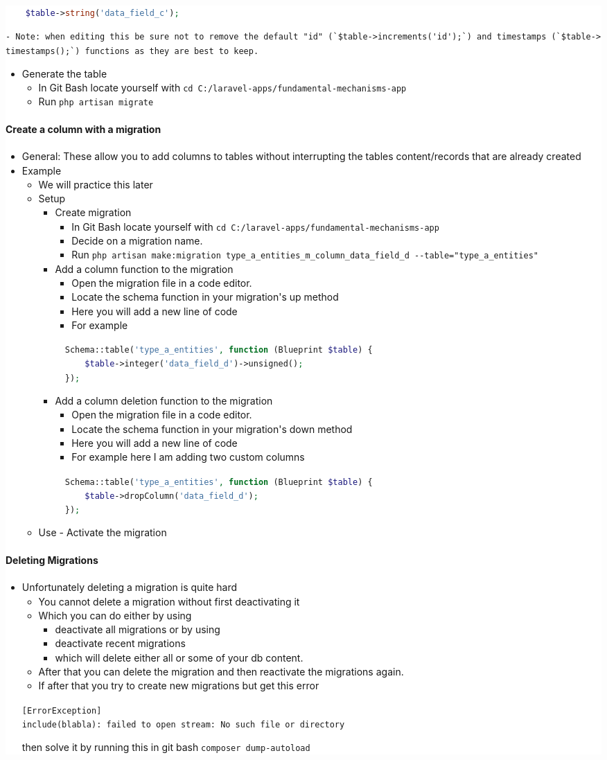   ```php
      $table->string('data_field_c');
  ```
	- Note: when editing this be sure not to remove the default "id" (`$table->increments('id');`) and timestamps (`$table->timestamps();`) functions as they are best to keep.
- Generate the table
  - In Git Bash locate yourself with `cd C:/laravel-apps/fundamental-mechanisms-app`
  - Run `php artisan migrate`

#### Create a column with a migration
- General: These allow you to add columns to tables without interrupting the tables content/records that are already created
- Example
	- We will practice this later
  - Setup
    - Create migration
      - In Git Bash locate yourself with `cd C:/laravel-apps/fundamental-mechanisms-app`
      - Decide on a migration name.
      - Run `php artisan make:migration type_a_entities_m_column_data_field_d --table="type_a_entities"`
    - Add a column function to the migration
      - Open the migration file in a code editor.
      - Locate the schema function in your migration's up method
      - Here you will add a new line of code
      - For example
      ```php
        Schema::table('type_a_entities', function (Blueprint $table) {
            $table->integer('data_field_d')->unsigned();
        });
      ```
    - Add a column deletion function to the migration
      - Open the migration file in a code editor.
      - Locate the schema function in your migration's down method
      - Here you will add a new line of code
      - For example here I am adding two custom columns
      ```php
        Schema::table('type_a_entities', function (Blueprint $table) {
            $table->dropColumn('data_field_d');
        });
      ```
  - Use - Activate the migration

#### Deleting Migrations
- Unfortunately deleting a migration is quite hard
  - You cannot delete a migration without first deactivating it
  - Which you can do either by using
    - deactivate all migrations or by using
    - deactivate recent migrations
    - which will delete either all or some of your db content.  
  - After that you can delete the migration and then reactivate the migrations again.
  - If after that you try to create new migrations but get this error
  ```shell
  [ErrorException]
  include(blabla): failed to open stream: No such file or directory
  ```
  then solve it by running this in git bash `composer dump-autoload`
